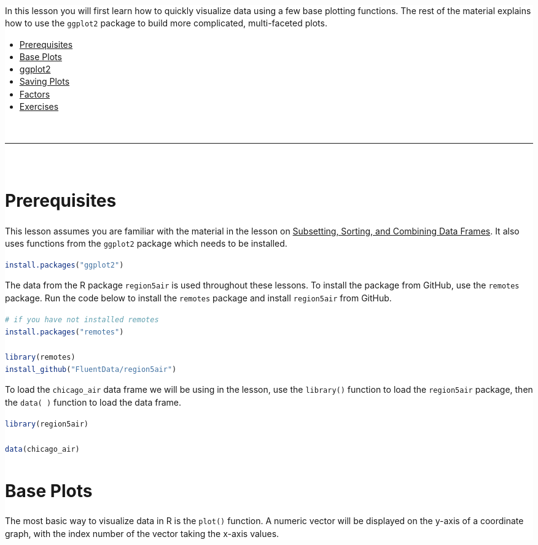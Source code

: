 

In this lesson you will first learn how to quickly visualize data using a few base
plotting functions. The rest of the material explains how to use the `ggplot2` package
to build more complicated, multi-faceted plots.


- [Prerequisites](#prerequisites)
- [Base Plots](#base-plots)
- [ggplot2](#ggplot2)
- [Saving Plots](#saving-plots)
- [Factors](#factors)
- [Exercises](#exercises)

<br>
<hr>
<br>

# Prerequisites

This lesson assumes you are familiar with the material in the lesson on
[Subsetting, Sorting, and Combining Data Frames](../3-Subsetting-Sorting-and-Combining/readme.md).
It also uses functions from the `ggplot2` package which needs to be installed.


```r
install.packages("ggplot2")
```

The data from the R package `region5air` is used throughout these lessons.
To install the package from GitHub, use the `remotes` package. Run the code
below to install the `remotes` package and install `region5air` from GitHub.


```r
# if you have not installed remotes
install.packages("remotes")

library(remotes)
install_github("FluentData/region5air")
```

To load the `chicago_air` data frame we will be using in the lesson, use the 
`library()` function to load the `region5air` package, then the `data( )` function
to load the data frame. 


```r
library(region5air)

data(chicago_air)
```


# Base Plots

The most basic way to visualize data in R is the `plot()` function. A numeric vector
will be displayed on the y-axis of a coordinate graph, with the index number of the
vector taking the x-axis values.
